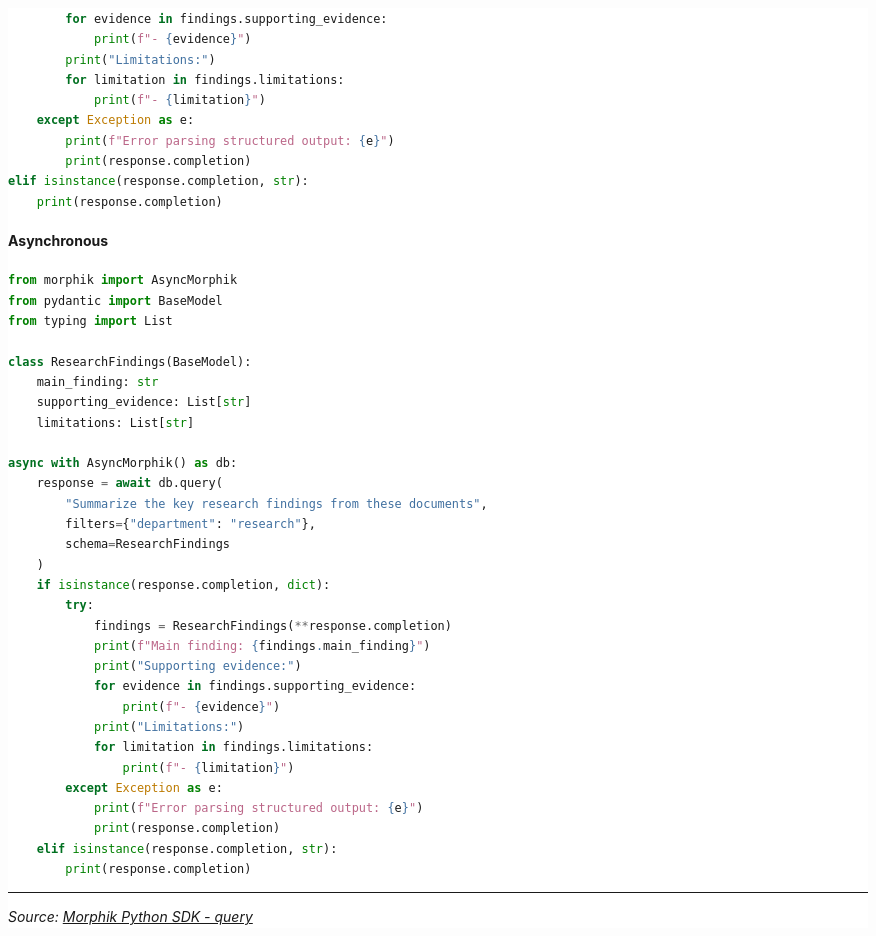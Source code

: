 ```python
        for evidence in findings.supporting_evidence:
            print(f"- {evidence}")
        print("Limitations:")
        for limitation in findings.limitations:
            print(f"- {limitation}")
    except Exception as e:
        print(f"Error parsing structured output: {e}")
        print(response.completion)
elif isinstance(response.completion, str):
    print(response.completion)
```

#### Asynchronous
```python
from morphik import AsyncMorphik
from pydantic import BaseModel
from typing import List

class ResearchFindings(BaseModel):
    main_finding: str
    supporting_evidence: List[str]
    limitations: List[str]

async with AsyncMorphik() as db:
    response = await db.query(
        "Summarize the key research findings from these documents",
        filters={"department": "research"},
        schema=ResearchFindings
    )
    if isinstance(response.completion, dict):
        try:
            findings = ResearchFindings(**response.completion)
            print(f"Main finding: {findings.main_finding}")
            print("Supporting evidence:")
            for evidence in findings.supporting_evidence:
                print(f"- {evidence}")
            print("Limitations:")
            for limitation in findings.limitations:
                print(f"- {limitation}")
        except Exception as e:
            print(f"Error parsing structured output: {e}")
            print(response.completion)
    elif isinstance(response.completion, str):
        print(response.completion)
```

---

*Source: [Morphik Python SDK - query](https://docs.morphik.ai/python-sdk/query)* 